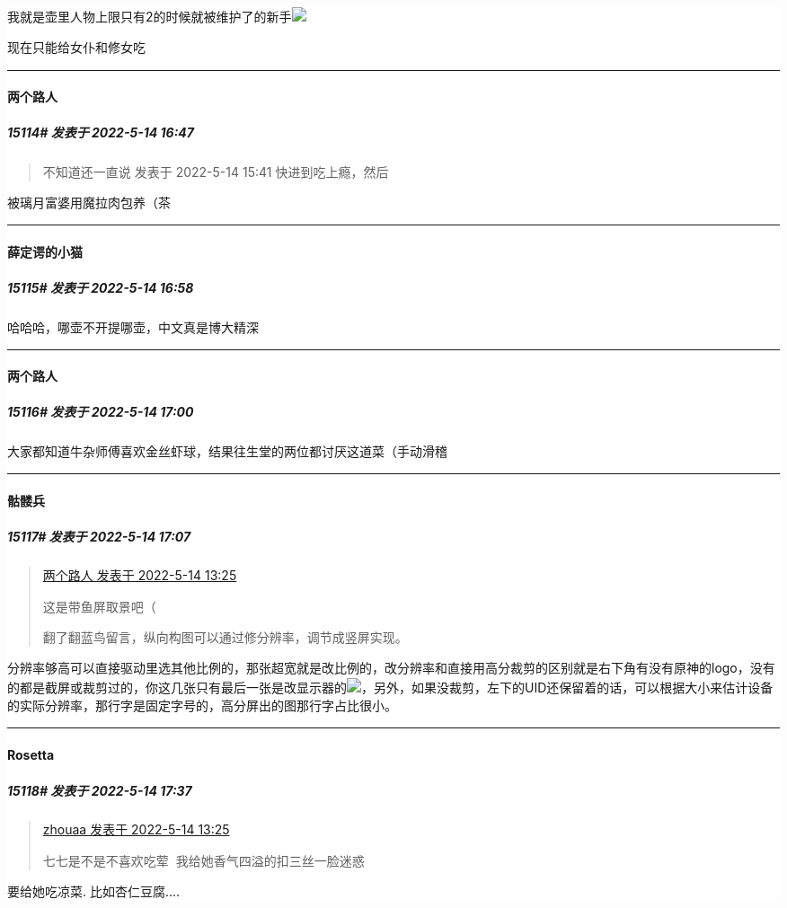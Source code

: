 我就是壶里人物上限只有2的时候就被维护了的新手<img src="https://static.saraba1st.com/image/smiley/face2017/186.png" referrerpolicy="no-referrer">

现在只能给女仆和修女吃



*****

####  两个路人  
##### 15114#       发表于 2022-5-14 16:47

<blockquote>不知道还一直说 发表于 2022-5-14 15:41
快进到吃上瘾，然后</blockquote>
被璃月富婆用魔拉肉包养（茶



*****

####  薛定谔的小猫  
##### 15115#       发表于 2022-5-14 16:58

哈哈哈，哪壶不开提哪壶，中文真是博大精深



*****

####  两个路人  
##### 15116#       发表于 2022-5-14 17:00

大家都知道牛杂师傅喜欢金丝虾球，结果往生堂的两位都讨厌这道菜（手动滑稽

*****

####  骷髅兵  
##### 15117#       发表于 2022-5-14 17:07

<blockquote><a href="httphttps://bbs.saraba1st.com/2b/forum.php?mod=redirect&amp;goto=findpost&amp;pid=55834175&amp;ptid=2050817" target="_blank">两个路人 发表于 2022-5-14 13:25</a>

这是带鱼屏取景吧（

翻了翻蓝鸟留言，纵向构图可以通过修分辨率，调节成竖屏实现。</blockquote>
分辨率够高可以直接驱动里选其他比例的，那张超宽就是改比例的，改分辨率和直接用高分裁剪的区别就是右下角有没有原神的logo，没有的都是截屏或裁剪过的，你这几张只有最后一张是改显示器的<img src="https://static.saraba1st.com/image/smiley/face2017/068.png" referrerpolicy="no-referrer">，另外，如果没裁剪，左下的UID还保留着的话，可以根据大小来估计设备的实际分辨率，那行字是固定字号的，高分屏出的图那行字占比很小。



*****

####  Rosetta  
##### 15118#       发表于 2022-5-14 17:37

<blockquote><a href="httphttps://bbs.saraba1st.com/2b/forum.php?mod=redirect&amp;goto=findpost&amp;pid=55834181&amp;ptid=2050817" target="_blank">zhouaa 发表于 2022-5-14 13:25</a>

七七是不是不喜欢吃荤  我给她香气四溢的扣三丝一脸迷惑</blockquote>
要给她吃凉菜. 比如杏仁豆腐....
